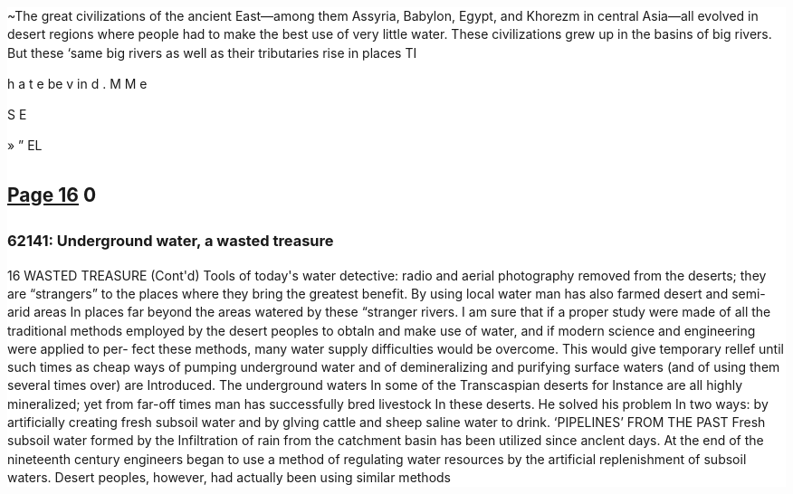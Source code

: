 ~The great civilizations of the ancient East—among them Assyria, 
Babylon, Egypt, and Khorezm in central Asia—all evolved in desert 
regions where people had to make the best use of very little water. 
These civilizations grew up in the basins of big rivers. But these 
‘same big rivers as well as their tributaries rise in places 
TI
 
h
a
t
e
 be
v 
in
d 
. 
M
M
e
 
S
E
 
» 
” 
EL

## [Page 16](https://demo.humlab.umu.se/courier/062188engo.pdf#page=16) 0

### 62141: Underground water, a wasted treasure

16 
WASTED TREASURE (Cont'd) 
Tools of today's water detective: 
radio and aerial photography 
removed from the deserts; they are “strangers” to the 
places where they bring the greatest benefit. By using 
local water man has also farmed desert and semi-arid 
areas In places far beyond the areas watered by these 
“stranger rivers. I am sure that if a proper study 
were made of all the traditional methods employed by 
the desert peoples to obtaln and make use of water, and 
if modern science and engineering were applied to per- 
fect these methods, many water supply difficulties would 
be overcome. This would give temporary rellef until 
such times as cheap ways of pumping underground water 
and of demineralizing and purifying surface waters (and 
of using them several times over) are Introduced. 
The underground waters In some of the Transcaspian 
deserts for Instance are all highly mineralized; yet from 
far-off times man has successfully bred livestock In these 
deserts. He solved his problem In two ways: by artificially 
creating fresh subsoil water and by glving cattle and 
sheep saline water to drink. 
‘PIPELINES’ 
FROM 
THE PAST 
Fresh subsoil water formed by the Infiltration of rain 
from the catchment basin has been utilized since anclent 
days. At the end of the nineteenth century engineers 
began to use a method of regulating water resources by 
the artificial replenishment of subsoil waters. Desert 
peoples, however, had actually been using similar methods 